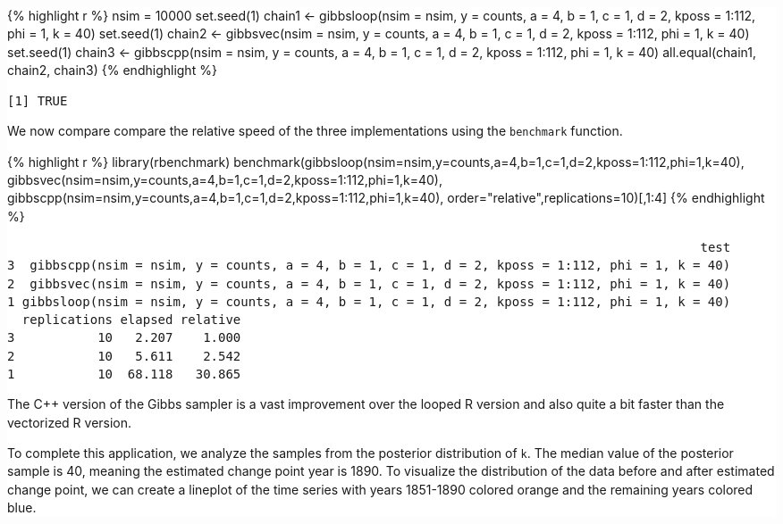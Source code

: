 
{% highlight r %}
nsim = 10000
set.seed(1)
chain1 <- gibbsloop(nsim = nsim, y = counts, a = 4, b = 1, c = 1, d = 2, kposs = 1:112, phi = 1, k = 40)
set.seed(1)
chain2 <- gibbsvec(nsim = nsim, y = counts, a = 4, b = 1, c = 1, d = 2, kposs = 1:112, phi = 1, k = 40)
set.seed(1)
chain3 <- gibbscpp(nsim = nsim, y = counts, a = 4, b = 1, c = 1, d = 2, kposs = 1:112, phi = 1, k = 40)
all.equal(chain1, chain2, chain3)
{% endhighlight %}



<pre class="output">
[1] TRUE
</pre>

We now compare compare the relative speed of the three implementations using the `benchmark` function.


{% highlight r %}
library(rbenchmark)
benchmark(gibbsloop(nsim=nsim,y=counts,a=4,b=1,c=1,d=2,kposs=1:112,phi=1,k=40),
          gibbsvec(nsim=nsim,y=counts,a=4,b=1,c=1,d=2,kposs=1:112,phi=1,k=40),
          gibbscpp(nsim=nsim,y=counts,a=4,b=1,c=1,d=2,kposs=1:112,phi=1,k=40),
	  order="relative",replications=10)[,1:4]
{% endhighlight %}



<pre class="output">
                                                                                            test
3  gibbscpp(nsim = nsim, y = counts, a = 4, b = 1, c = 1, d = 2, kposs = 1:112, phi = 1, k = 40)
2  gibbsvec(nsim = nsim, y = counts, a = 4, b = 1, c = 1, d = 2, kposs = 1:112, phi = 1, k = 40)
1 gibbsloop(nsim = nsim, y = counts, a = 4, b = 1, c = 1, d = 2, kposs = 1:112, phi = 1, k = 40)
  replications elapsed relative
3           10   2.207    1.000
2           10   5.611    2.542
1           10  68.118   30.865
</pre>

The C++ version of the Gibbs sampler is a vast improvement over the looped R
version and also quite a bit faster than the vectorized R version.   

To complete this application, we analyze the samples from the posterior
distribution of `k`. The median value of the posterior sample is 40, meaning
the estimated change point year is 1890.  To visualize the distribution of
the data before and after estimated change point, we can create a lineplot of the
time series with years 1851-1890 colored orange and the remaining years
colored blue.

